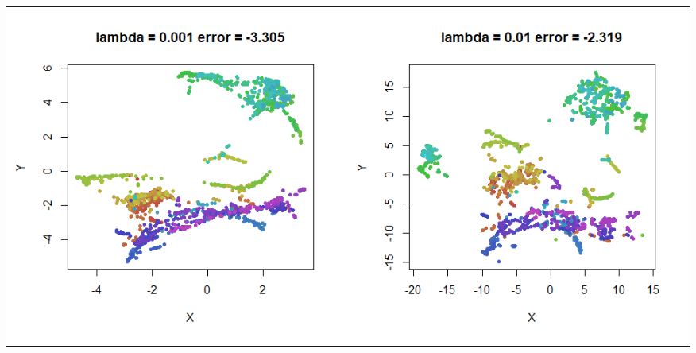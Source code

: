 |                             |                           |
:----------------------------:|:--------------------------:
![frey lambda 0.001](../img/tee/frey_p40_l0_001.png)|![frey lambda 0.01](../img/tee/frey_p40_l0_01.png)